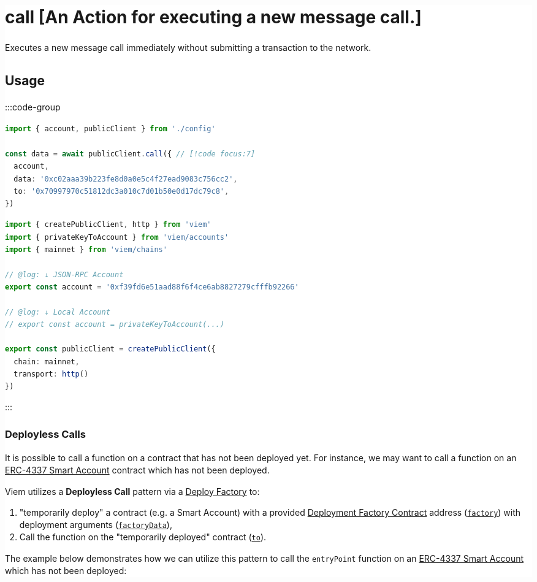 # call [An Action for executing a new message call.]

Executes a new message call immediately without submitting a transaction to the network.

## Usage

:::code-group

```ts twoslash [example.ts]
import { account, publicClient } from './config'

const data = await publicClient.call({ // [!code focus:7]
  account,
  data: '0xc02aaa39b223fe8d0a0e5c4f27ead9083c756cc2',
  to: '0x70997970c51812dc3a010c7d01b50e0d17dc79c8',
})
```

```ts twoslash [config.ts] filename="config.ts"
import { createPublicClient, http } from 'viem'
import { privateKeyToAccount } from 'viem/accounts'
import { mainnet } from 'viem/chains'

// @log: ↓ JSON-RPC Account
export const account = '0xf39fd6e51aad88f6f4ce6ab8827279cfffb92266'

// @log: ↓ Local Account
// export const account = privateKeyToAccount(...)

export const publicClient = createPublicClient({
  chain: mainnet,
  transport: http()
})
```

:::

### Deployless Calls

It is possible to call a function on a contract that has not been deployed yet. For instance, we may want
to call a function on an [ERC-4337 Smart Account](https://eips.ethereum.org/EIPS/eip-4337) contract which has not been deployed.

Viem utilizes a **Deployless Call** pattern via a [Deploy Factory](https://docs.alchemy.com/docs/create2-an-alternative-to-deriving-contract-addresses#create2-contract-factory) to:
1. "temporarily deploy" a contract (e.g. a Smart Account) with a provided [Deployment Factory Contract](https://docs.alchemy.com/docs/create2-an-alternative-to-deriving-contract-addresses#create2-contract-factory) address ([`factory`](#factory-optional)) with deployment arguments ([`factoryData`](#factorydata-optional)),
2. Call the function on the "temporarily deployed" contract ([`to`](#to-optional)).

The example below demonstrates how we can utilize this pattern to call the `entryPoint` function on an [ERC-4337 Smart Account](https://eips.ethereum.org/EIPS/eip-4337) which has not been deployed:
